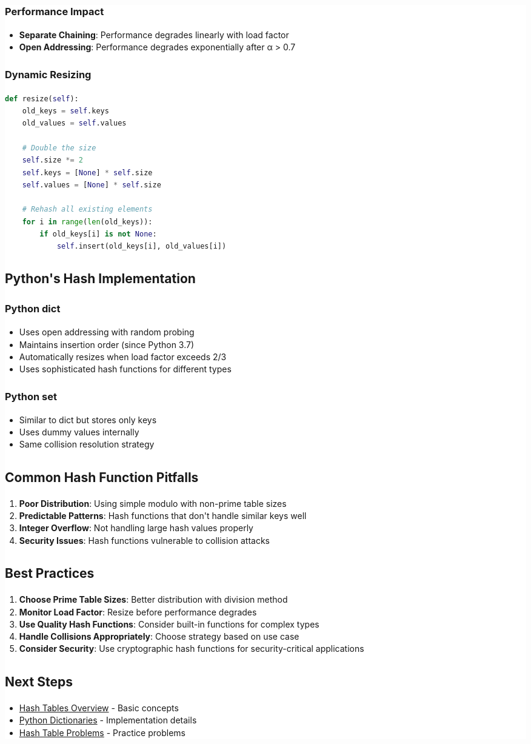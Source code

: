 ### Performance Impact
- **Separate Chaining**: Performance degrades linearly with load factor
- **Open Addressing**: Performance degrades exponentially after α > 0.7

### Dynamic Resizing
```python
def resize(self):
    old_keys = self.keys
    old_values = self.values
    
    # Double the size
    self.size *= 2
    self.keys = [None] * self.size
    self.values = [None] * self.size
    
    # Rehash all existing elements
    for i in range(len(old_keys)):
        if old_keys[i] is not None:
            self.insert(old_keys[i], old_values[i])
```

## Python's Hash Implementation

### Python dict
- Uses open addressing with random probing
- Maintains insertion order (since Python 3.7)
- Automatically resizes when load factor exceeds 2/3
- Uses sophisticated hash functions for different types

### Python set
- Similar to dict but stores only keys
- Uses dummy values internally
- Same collision resolution strategy

## Common Hash Function Pitfalls

1. **Poor Distribution**: Using simple modulo with non-prime table sizes
2. **Predictable Patterns**: Hash functions that don't handle similar keys well
3. **Integer Overflow**: Not handling large hash values properly
4. **Security Issues**: Hash functions vulnerable to collision attacks

## Best Practices

1. **Choose Prime Table Sizes**: Better distribution with division method
2. **Monitor Load Factor**: Resize before performance degrades
3. **Use Quality Hash Functions**: Consider built-in functions for complex types
4. **Handle Collisions Appropriately**: Choose strategy based on use case
5. **Consider Security**: Use cryptographic hash functions for security-critical applications

## Next Steps
- [Hash Tables Overview](Hash_Tables_Overview.md) - Basic concepts
- [Python Dictionaries](Python_Dictionaries.md) - Implementation details
- [Hash Table Problems](Hash_Table_Problems.md) - Practice problems
